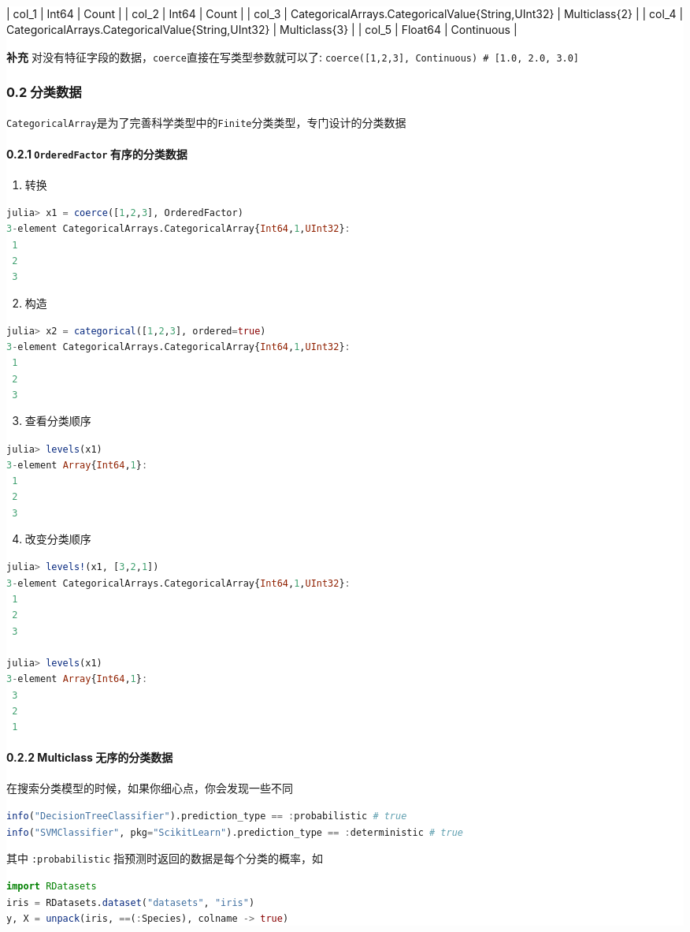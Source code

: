 | col_1   | Int64                                             | Count         |
| col_2   | Int64                                             | Count         |
| col_3   | CategoricalArrays.CategoricalValue{String,UInt32} | Multiclass{2} |
| col_4   | CategoricalArrays.CategoricalValue{String,UInt32} | Multiclass{3} |
| col_5   | Float64                                           | Continuous    |

**补充**
对没有特征字段的数据，`coerce`直接在写类型参数就可以了: `coerce([1,2,3], Continuous) # [1.0, 2.0, 3.0]`
### 0.2 分类数据
`CategoricalArray`是为了完善科学类型中的`Finite`分类类型，专门设计的分类数据
#### 0.2.1 `OrderedFactor` 有序的分类数据
1. 转换
```julia
julia> x1 = coerce([1,2,3], OrderedFactor)
3-element CategoricalArrays.CategoricalArray{Int64,1,UInt32}:
 1
 2
 3
```
2. 构造
```julia
julia> x2 = categorical([1,2,3], ordered=true)
3-element CategoricalArrays.CategoricalArray{Int64,1,UInt32}:
 1
 2
 3
```
3. 查看分类顺序
```julia
julia> levels(x1)
3-element Array{Int64,1}:
 1
 2
 3
```
4. 改变分类顺序
```julia
julia> levels!(x1, [3,2,1])
3-element CategoricalArrays.CategoricalArray{Int64,1,UInt32}:
 1
 2
 3

julia> levels(x1)
3-element Array{Int64,1}:
 3
 2
 1
```
#### 0.2.2 Multiclass 无序的分类数据
在搜索分类模型的时候，如果你细心点，你会发现一些不同
```julia
info("DecisionTreeClassifier").prediction_type == :probabilistic # true
info("SVMClassifier", pkg="ScikitLearn").prediction_type == :deterministic # true
```
其中
`:probabilistic` 指预测时返回的数据是每个分类的概率，如
```julia
import RDatasets
iris = RDatasets.dataset("datasets", "iris")
y, X = unpack(iris, ==(:Species), colname -> true)
```